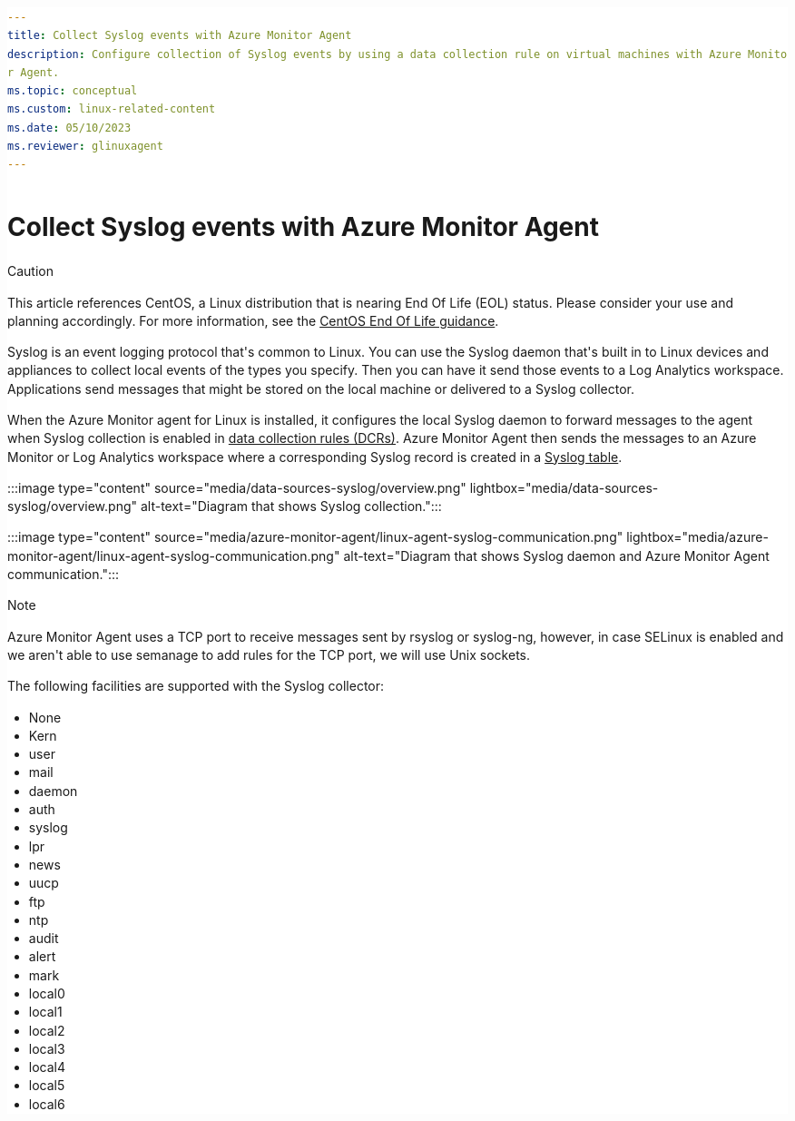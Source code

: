```yaml
---
title: Collect Syslog events with Azure Monitor Agent 
description: Configure collection of Syslog events by using a data collection rule on virtual machines with Azure Monitor Agent.
ms.topic: conceptual
ms.custom: linux-related-content
ms.date: 05/10/2023
ms.reviewer: glinuxagent
---
```


# Collect Syslog events with Azure Monitor Agent

> [!CAUTION]
> This article references CentOS, a Linux distribution that is nearing End Of Life (EOL) status. Please consider your use and planning accordingly. For more information, see the [CentOS End Of Life guidance](~/articles/virtual-machines/workloads/centos/centos-end-of-life.md).

Syslog is an event logging protocol that's common to Linux. You can use the Syslog daemon that's built in to Linux devices and appliances to collect local events of the types you specify. Then you can have it send those events to a Log Analytics workspace. Applications send messages that might be stored on the local machine or delivered to a Syslog collector.

When the Azure Monitor agent for Linux is installed, it configures the local Syslog daemon to forward messages to the agent when Syslog collection is enabled in [data collection rules (DCRs)](../essentials/data-collection-rule-overview.md). Azure Monitor Agent then sends the messages to an Azure Monitor or Log Analytics workspace where a corresponding Syslog record is created in a [Syslog table](/azure/azure-monitor/reference/tables/syslog).

:::image type="content" source="media/data-sources-syslog/overview.png" lightbox="media/data-sources-syslog/overview.png" alt-text="Diagram that shows Syslog collection.":::

:::image type="content" source="media/azure-monitor-agent/linux-agent-syslog-communication.png" lightbox="media/azure-monitor-agent/linux-agent-syslog-communication.png" alt-text="Diagram that shows Syslog daemon and Azure Monitor Agent communication.":::

>[!Note]
> Azure Monitor Agent uses a TCP port to receive messages sent by rsyslog or syslog-ng, however, in case SELinux is enabled and we aren't able to use semanage to add rules for the TCP port, we will use Unix sockets.


The following facilities are supported with the Syslog collector:
* None
* Kern
* user
* mail
* daemon
* auth
* syslog
* lpr
* news
* uucp
* ftp
* ntp
* audit
* alert
* mark
* local0
* local1
* local2
* local3
* local4
* local5
* local6